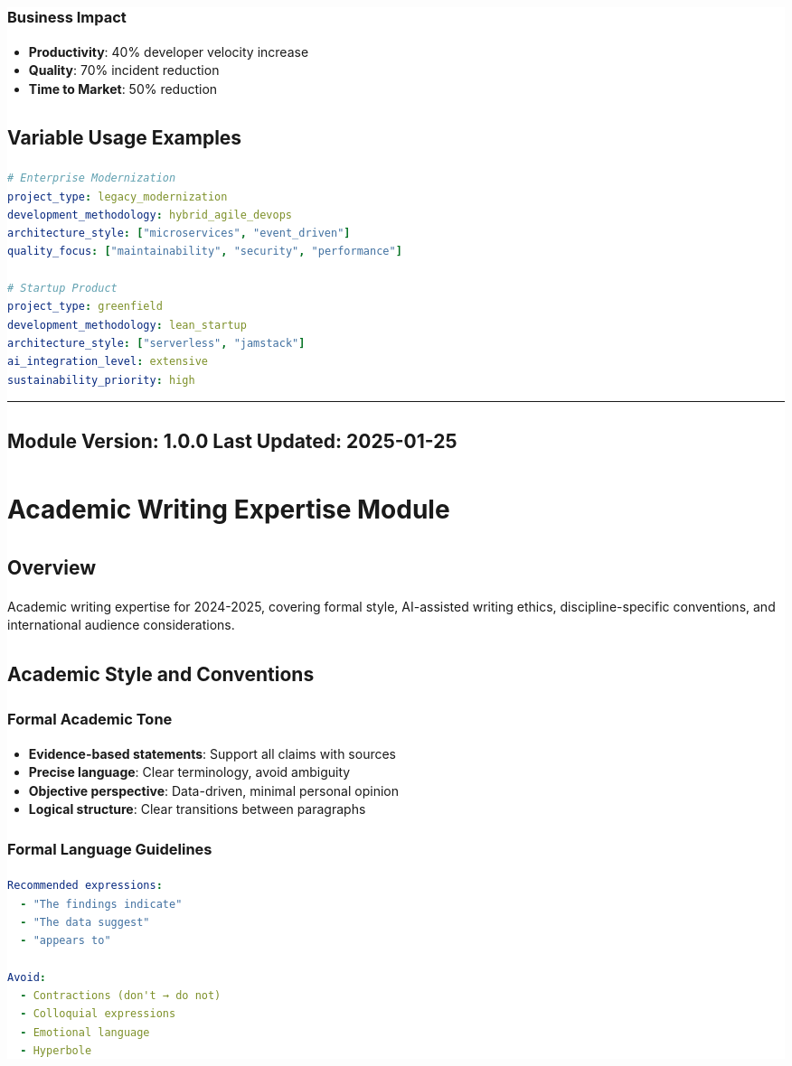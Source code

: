 ### Business Impact
- **Productivity**: 40% developer velocity increase
- **Quality**: 70% incident reduction
- **Time to Market**: 50% reduction

## Variable Usage Examples

```yaml
# Enterprise Modernization
project_type: legacy_modernization
development_methodology: hybrid_agile_devops
architecture_style: ["microservices", "event_driven"]
quality_focus: ["maintainability", "security", "performance"]

# Startup Product
project_type: greenfield
development_methodology: lean_startup
architecture_style: ["serverless", "jamstack"]
ai_integration_level: extensive
sustainability_priority: high
```

---
**Module Version**: 1.0.0
**Last Updated**: 2025-01-25
---
# Academic Writing Expertise Module

## Overview
Academic writing expertise for 2024-2025, covering formal style, AI-assisted writing ethics, discipline-specific conventions, and international audience considerations.

## Academic Style and Conventions

### Formal Academic Tone
- **Evidence-based statements**: Support all claims with sources
- **Precise language**: Clear terminology, avoid ambiguity
- **Objective perspective**: Data-driven, minimal personal opinion
- **Logical structure**: Clear transitions between paragraphs

### Formal Language Guidelines
```yaml
Recommended expressions:
  - "The findings indicate"
  - "The data suggest"
  - "appears to"
  
Avoid:
  - Contractions (don't → do not)
  - Colloquial expressions
  - Emotional language
  - Hyperbole
```
